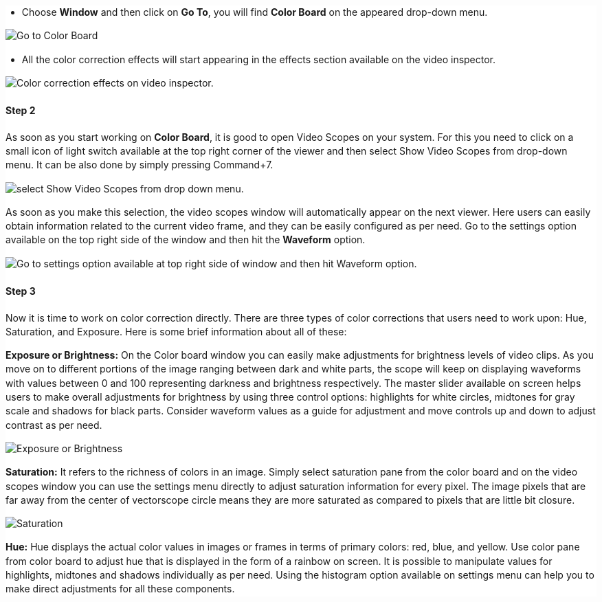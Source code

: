 * Choose **Window** and then click on **Go To**, you will find **Color Board** on the appeared drop-down menu.

![Go to Color Board](https://images.wondershare.com/filmora/article-images/color-correction-in-fcp-3.png)

* All the color correction effects will start appearing in the effects section available on the video inspector.

![ Color correction effects on video inspector.](https://images.wondershare.com/filmora/article-images/color-correction-in-fcp-4.png)

#### Step 2

As soon as you start working on **Color Board**, it is good to open Video Scopes on your system. For this you need to click on a small icon of light switch available at the top right corner of the viewer and then select Show Video Scopes from drop-down menu. It can be also done by simply pressing Command+7.

![ select Show Video Scopes from drop down menu.](https://images.wondershare.com/filmora/article-images/color-correction-in-fcp-5.png)

As soon as you make this selection, the video scopes window will automatically appear on the next viewer. Here users can easily obtain information related to the current video frame, and they can be easily configured as per need. Go to the settings option available on the top right side of the window and then hit the **Waveform** option.

![ Go to settings option available at top right side of window and then hit Waveform option.](https://images.wondershare.com/filmora/article-images/color-correction-in-fcp-6.png)

#### Step 3

Now it is time to work on color correction directly. There are three types of color corrections that users need to work upon: Hue, Saturation, and Exposure. Here is some brief information about all of these:

**Exposure or Brightness:** On the Color board window you can easily make adjustments for brightness levels of video clips. As you move on to different portions of the image ranging between dark and white parts, the scope will keep on displaying waveforms with values between 0 and 100 representing darkness and brightness respectively. The master slider available on screen helps users to make overall adjustments for brightness by using three control options: highlights for white circles, midtones for gray scale and shadows for black parts. Consider waveform values as a guide for adjustment and move controls up and down to adjust contrast as per need.

![ Exposure or Brightness ](https://images.wondershare.com/filmora/article-images/color-correction-in-fcp-7.png)

**Saturation:** It refers to the richness of colors in an image. Simply select saturation pane from the color board and on the video scopes window you can use the settings menu directly to adjust saturation information for every pixel. The image pixels that are far away from the center of vectorscope circle means they are more saturated as compared to pixels that are little bit closure.

![ Saturation ](https://images.wondershare.com/filmora/article-images/color-correction-in-fcp-8.png)

**Hue:**  Hue displays the actual color values in images or frames in terms of primary colors: red, blue, and yellow. Use color pane from color board to adjust hue that is displayed in the form of a rainbow on screen. It is possible to manipulate values for highlights, midtones and shadows individually as per need. Using the histogram option available on settings menu can help you to make direct adjustments for all these components.
